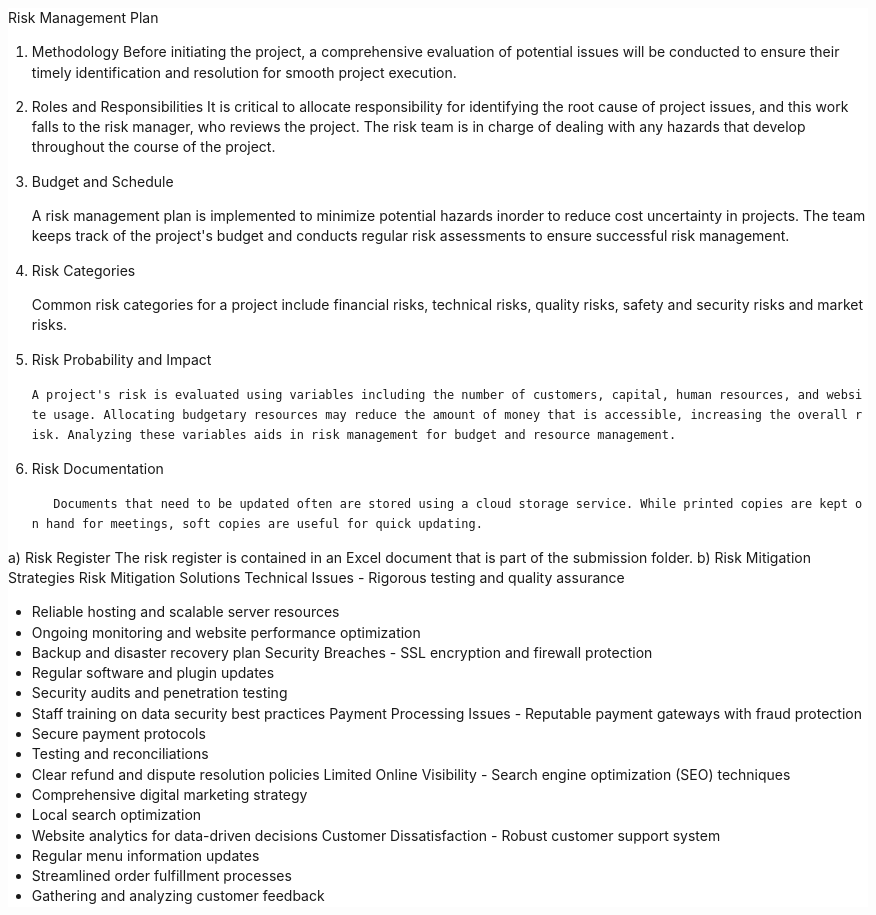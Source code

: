 Risk Management Plan

1. Methodology
        Before initiating the project, a comprehensive evaluation of potential issues will be conducted to ensure their timely identification and resolution for smooth project execution.

2. Roles and Responsibilities
            It is critical to allocate responsibility for identifying the root cause of project issues, and this work falls to the risk manager, who reviews the project. The risk team is in charge of dealing with any hazards that develop throughout the course of the project.

3. Budget and Schedule

    A risk management plan is implemented to minimize potential hazards inorder to reduce cost uncertainty in projects. The team keeps track of the project's budget and conducts regular risk assessments to ensure successful risk management.

4. Risk Categories

      Common risk categories for a project include financial risks, technical risks, quality risks, safety and security risks and market risks.

5. Risk Probability and Impact
      
       A project's risk is evaluated using variables including the number of customers, capital, human resources, and website usage. Allocating budgetary resources may reduce the amount of money that is accessible, increasing the overall risk. Analyzing these variables aids in risk management for budget and resource management.

6. Risk Documentation
         
          Documents that need to be updated often are stored using a cloud storage service. While printed copies are kept on hand for meetings, soft copies are useful for quick updating.
a)	Risk Register
   The risk register is contained in an Excel document that is part of the submission folder.
b)	Risk Mitigation Strategies
Risk	Mitigation Solutions
Technical Issues	- Rigorous testing and quality assurance
- Reliable hosting and scalable server resources
- Ongoing monitoring and website performance optimization
- Backup and disaster recovery plan
Security Breaches	- SSL encryption and firewall protection
- Regular software and plugin updates
- Security audits and penetration testing
- Staff training on data security best practices
Payment Processing Issues	- Reputable payment gateways with fraud protection
- Secure payment protocols
- Testing and reconciliations
- Clear refund and dispute resolution policies
Limited Online Visibility	- Search engine optimization (SEO) techniques
- Comprehensive digital marketing strategy
- Local search optimization
- Website analytics for data-driven decisions
Customer Dissatisfaction	- Robust customer support system
- Regular menu information updates
- Streamlined order fulfillment processes
- Gathering and analyzing customer feedback
